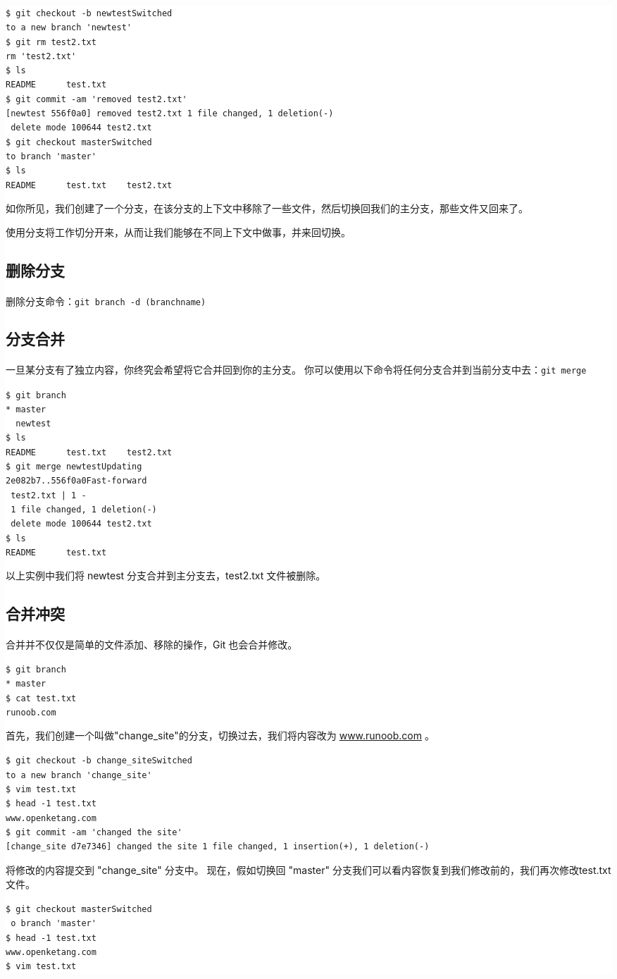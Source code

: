 ```shell
$ git checkout -b newtestSwitched
to a new branch 'newtest'
$ git rm test2.txt
rm 'test2.txt'
$ ls
README		test.txt
$ git commit -am 'removed test2.txt'
[newtest 556f0a0] removed test2.txt 1 file changed, 1 deletion(-)
 delete mode 100644 test2.txt
$ git checkout masterSwitched
to branch 'master'
$ ls
README		test.txt	test2.txt
```
如你所见，我们创建了一个分支，在该分支的上下文中移除了一些文件，然后切换回我们的主分支，那些文件又回来了。

使用分支将工作切分开来，从而让我们能够在不同上下文中做事，并来回切换。
## 删除分支
删除分支命令：```git branch -d (branchname)```
## 分支合并
一旦某分支有了独立内容，你终究会希望将它合并回到你的主分支。 你可以使用以下命令将任何分支合并到当前分支中去：```git merge```
```shell
$ git branch
* master
  newtest
$ ls
README		test.txt	test2.txt
$ git merge newtestUpdating
2e082b7..556f0a0Fast-forward
 test2.txt | 1 -
 1 file changed, 1 deletion(-)
 delete mode 100644 test2.txt
$ ls
README		test.txt
```
以上实例中我们将 newtest 分支合并到主分支去，test2.txt 文件被删除。
## 合并冲突
合并并不仅仅是简单的文件添加、移除的操作，Git 也会合并修改。
```shell
$ git branch
* master
$ cat test.txt
runoob.com
```
首先，我们创建一个叫做"change_site"的分支，切换过去，我们将内容改为 www.runoob.com 。
```shell
$ git checkout -b change_siteSwitched
to a new branch 'change_site'
$ vim test.txt
$ head -1 test.txt
www.openketang.com
$ git commit -am 'changed the site'
[change_site d7e7346] changed the site 1 file changed, 1 insertion(+), 1 deletion(-)
```
将修改的内容提交到 "change_site" 分支中。 现在，假如切换回 "master" 分支我们可以看内容恢复到我们修改前的，我们再次修改test.txt文件。
```shell
$ git checkout masterSwitched
 o branch 'master'
$ head -1 test.txt
www.openketang.com
$ vim test.txt
```